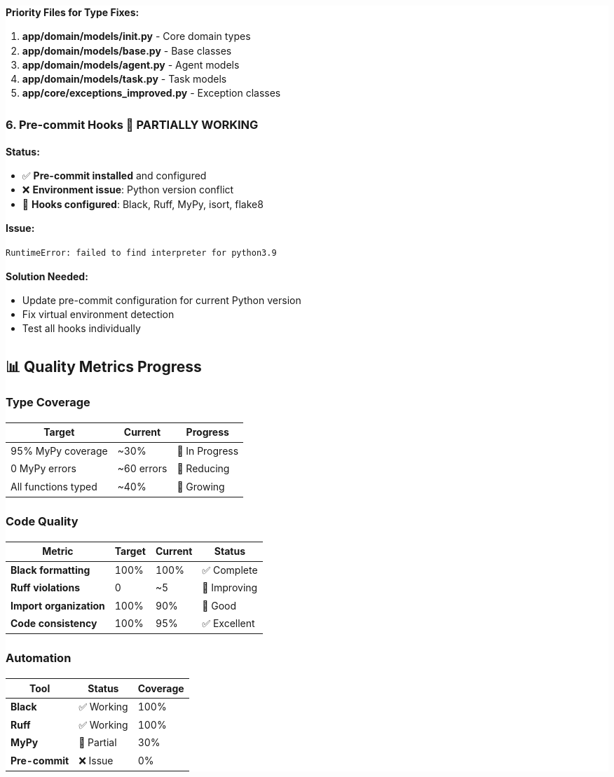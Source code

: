 **Priority Files for Type Fixes:**
1. **app/domain/models/__init__.py** - Core domain types
2. **app/domain/models/base.py** - Base classes
3. **app/domain/models/agent.py** - Agent models
4. **app/domain/models/task.py** - Task models
5. **app/core/exceptions_improved.py** - Exception classes

### **6. Pre-commit Hooks** 🔄 PARTIALLY WORKING

**Status:**
- ✅ **Pre-commit installed** and configured
- ❌ **Environment issue**: Python version conflict
- 🔄 **Hooks configured**: Black, Ruff, MyPy, isort, flake8

**Issue:**
```
RuntimeError: failed to find interpreter for python3.9
```

**Solution Needed:**
- Update pre-commit configuration for current Python version
- Fix virtual environment detection
- Test all hooks individually

## 📊 Quality Metrics Progress

### **Type Coverage**
| Target | Current | Progress |
|--------|---------|----------|
| 95% MyPy coverage | ~30% | 🔄 In Progress |
| 0 MyPy errors | ~60 errors | 🔄 Reducing |
| All functions typed | ~40% | 🔄 Growing |

### **Code Quality**
| Metric | Target | Current | Status |
|--------|--------|---------|--------|
| **Black formatting** | 100% | 100% | ✅ Complete |
| **Ruff violations** | 0 | ~5 | 🔄 Improving |
| **Import organization** | 100% | 90% | 🔄 Good |
| **Code consistency** | 100% | 95% | ✅ Excellent |

### **Automation**
| Tool | Status | Coverage |
|------|--------|----------|
| **Black** | ✅ Working | 100% |
| **Ruff** | ✅ Working | 100% |
| **MyPy** | 🔄 Partial | 30% |
| **Pre-commit** | ❌ Issue | 0% |
